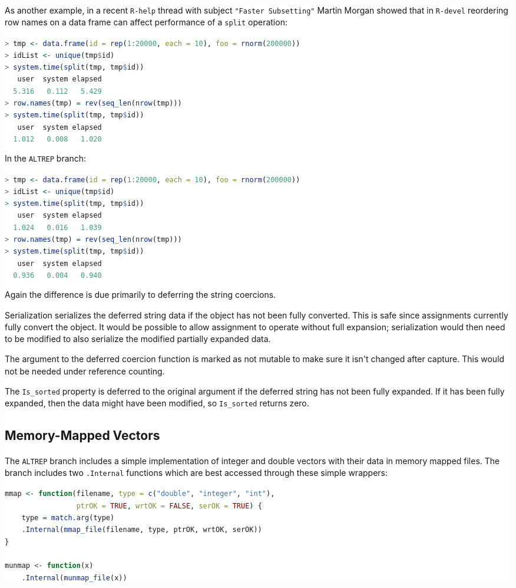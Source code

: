 As another example, in a recent `R-help` thread with subject `"Faster
Subsetting"` Martin Morgan showed that in `R-devel` reordering row names
on a data frame can affect performance of a `split` operation:

```R
> tmp <- data.frame(id = rep(1:20000, each = 10), foo = rnorm(200000))
> idList <- unique(tmp$id)
> system.time(split(tmp, tmp$id))
   user  system elapsed
  5.316   0.112   5.429 
> row.names(tmp) = rev(seq_len(nrow(tmp)))
> system.time(split(tmp, tmp$id))
   user  system elapsed
  1.012   0.008   1.020 
```

In the `ALTREP` branch:
```R
> tmp <- data.frame(id = rep(1:20000, each = 10), foo = rnorm(200000))
> idList <- unique(tmp$id)
> system.time(split(tmp, tmp$id))
   user  system elapsed 
  1.024   0.016   1.039 
> row.names(tmp) = rev(seq_len(nrow(tmp)))
> system.time(split(tmp, tmp$id))
   user  system elapsed 
  0.936   0.004   0.940 
```

Again the difference is due primarily to deferring the string coercions.

Serialization serializes the deferred string data if the object has
not been fully converted. This is safe since assignments currently
fully convert the object.  It would be possible to allow assignment to
operate without full expansion; serialization would then need to be
modified to also serialize the modified partially expanded data.

The argument to the deferred coercion function is marked as not
mutable to make sure it isn't changed after capture. This would not be
needed under reference counting.

The `Is_sorted` property is deferred to the original argument if the
deferred string has not been fully expanded. If it has been fully
expanded, then the data might have been modified, so `Is_sorted`
returns zero.


## Memory-Mapped Vectors

The `ALTREP` branch includes a simple implementation of integer and
double vectors with their data in memory mapped files.  The branch
includes two `.Internal` functions which are best accessed through
these simple wrappers:

```R
mmap <- function(filename, type = c("double", "integer", "int"),
                 ptrOK = TRUE, wrtOK = FALSE, serOK = TRUE) {
    type = match.arg(type)
    .Internal(mmap_file(filename, type, ptrOK, wrtOK, serOK))
}

munmap <- function(x)
    .Internal(munmap_file(x))
```
